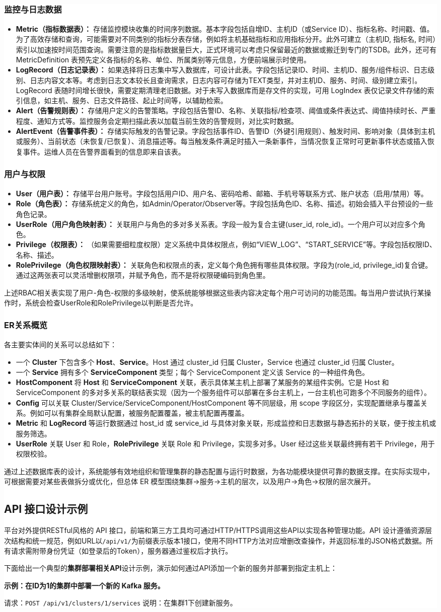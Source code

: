 ### 监控与日志数据

- **Metric（指标数据表）：** 存储监控模块收集的时间序列数据。基本字段包括自增ID、主机ID（或Service ID）、指标名称、时间戳、值。为了高效存储和查询，可能需要对不同类别的指标分表存储，例如将主机基础指标和应用指标分开。此外可建立（主机ID, 指标名, 时间）索引以加速按时间范围查询。需要注意的是指标数据量巨大，正式环境可以考虑只保留最近的数据或搬迁到专门的TSDB。此外，还可有 MetricDefinition 表预先定义各指标的名称、单位、所属类别等元信息，方便前端展示时使用。
- **LogRecord（日志记录表）：** 如果选择将日志集中写入数据库，可设计此表。字段包括记录ID、时间、主机ID、服务/组件标识、日志级别、日志内容文本等。考虑到日志文本较长且查询需求，日志内容可存储为TEXT类型，并对主机ID、服务、时间、级别建立索引。LogRecord 表随时间增长很快，需要定期清理老旧数据。对于未写入数据库而是存文件的实现，可用 LogIndex 表仅记录文件存储的索引信息，如主机、服务、日志文件路径、起止时间等，以辅助检索。
- **Alert（告警规则表）：** 存储用户定义的告警策略。字段包括告警ID、名称、关联指标/检查项、阈值或条件表达式、阈值持续时长、严重程度、通知方式等。监控服务会定期扫描此表以加载当前生效的告警规则，对比实时数据。
- **AlertEvent（告警事件表）：** 存储实际触发的告警记录。字段包括事件ID、告警ID（外键引用规则）、触发时间、影响对象（具体到主机或服务）、当前状态（未恢复/已恢复）、消息描述等。每当触发条件满足时插入一条新事件，当情况恢复正常时可更新事件状态或插入恢复事件。运维人员在告警界面看到的信息即来自该表。

### 用户与权限

- **User（用户表）：** 存储平台用户账号。字段包括用户ID、用户名、密码哈希、邮箱、手机号等联系方式、账户状态（启用/禁用）等。
- **Role（角色表）：** 存储系统定义的角色，如Admin/Operator/Observer等。字段包括角色ID、名称、描述。初始会插入平台预设的一些角色记录。
- **UserRole（用户角色映射表）：** 关联用户与角色的多对多关系表。字段一般为复合主键(user_id, role_id)。一个用户可以对应多个角色。
- **Privilege（权限表）：** （如果需要细粒度权限）定义系统中具体权限点，例如“VIEW_LOG”、“START_SERVICE”等。字段包括权限ID、名称、描述。
- **RolePrivilege（角色权限映射表）：** 关联角色和权限点的表，定义每个角色拥有哪些具体权限。字段为(role_id, privilege_id)复合键。通过这两张表可以灵活增删权限项，并赋予角色，而不是将权限硬编码到角色里。

上述RBAC相关表实现了用户-角色-权限的多级映射，使系统能够根据这些表内容决定每个用户可访问的功能范围。每当用户尝试执行某操作时，系统会检查UserRole和RolePrivilege以判断是否允许。

### ER关系概览

各主要实体间的关系可以总结如下：

- 一个 **Cluster** 下包含多个 **Host**、**Service**。Host 通过 cluster_id 归属 Cluster，Service 也通过 cluster_id 归属 Cluster。
- 一个 **Service** 拥有多个 **ServiceComponent** 类型；每个 ServiceComponent 定义该 Service 的一种组件角色。
- **HostComponent** 将 **Host** 和 **ServiceComponent** 关联，表示具体某主机上部署了某服务的某组件实例。它是 Host 和 ServiceComponent 的多对多关系的联结表实现（因为一个服务组件可以部署在多台主机上，一台主机也可跑多个不同服务的组件）。
- **Config** 可以关联 Cluster/Service/ServiceComponent/HostComponent 等不同层级，用 scope 字段区分，实现配置继承与覆盖关系。例如可以有集群全局默认配置，被服务配置覆盖，被主机配置再覆盖。
- **Metric** 和 **LogRecord** 等运行数据通过 host_id 或 service_id 与具体对象关联，形成监控和日志数据与静态拓扑的关联，便于按主机或服务筛选。
- **UserRole** 关联 User 和 Role，**RolePrivilege** 关联 Role 和 Privilege，实现多对多。User 经过这些关联最终拥有若干 Privilege，用于权限校验。

通过上述数据库表的设计，系统能够有效地组织和管理集群的静态配置与运行时数据，为各功能模块提供可靠的数据支撑。在实际实现中，可根据需要对某些表做拆分或优化，但总体 ER 模型围绕集群->服务->主机的层次，以及用户->角色->权限的层次展开。

## API 接口设计示例

平台对外提供RESTful风格的 API 接口，前端和第三方工具均可通过HTTP/HTTPS调用这些API以实现各种管理功能。API 设计遵循资源层次结构和统一规范，例如URL以`/api/v1/`为前缀表示版本1接口，使用不同HTTP方法对应增删改查操作，并返回标准的JSON格式数据。所有请求需附带身份凭证（如登录后的Token），服务器通过鉴权后才执行。

下面给出一个典型的**集群部署相关API**设计示例，演示如何通过API添加一个新的服务并部署到指定主机上：

**示例：在ID为1的集群中部署一个新的 Kafka 服务。**

请求：`POST /api/v1/clusters/1/services`
 说明：在集群1下创建新服务。
